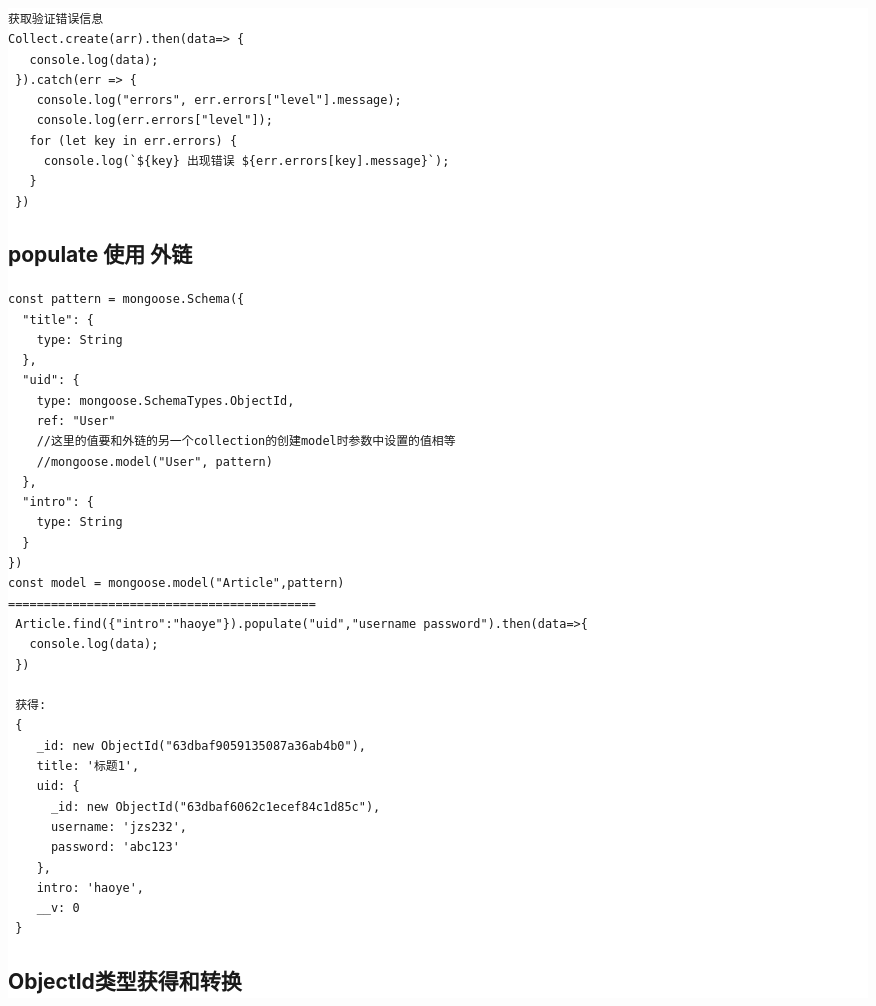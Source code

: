 ```
获取验证错误信息
Collect.create(arr).then(data=> {
   console.log(data);
 }).catch(err => {
    console.log("errors", err.errors["level"].message);
    console.log(err.errors["level"]);
   for (let key in err.errors) {
     console.log(`${key} 出现错误 ${err.errors[key].message}`);
   }
 })
```

## populate 使用  外链

```
const pattern = mongoose.Schema({
  "title": {
    type: String
  },
  "uid": {
    type: mongoose.SchemaTypes.ObjectId,
    ref: "User"
    //这里的值要和外链的另一个collection的创建model时参数中设置的值相等
    //mongoose.model("User", pattern)
  },
  "intro": {
    type: String
  }
})
const model = mongoose.model("Article",pattern)
===========================================
 Article.find({"intro":"haoye"}).populate("uid","username password").then(data=>{
   console.log(data);
 })
 
 获得:
 {
    _id: new ObjectId("63dbaf9059135087a36ab4b0"),
    title: '标题1',
    uid: {
      _id: new ObjectId("63dbaf6062c1ecef84c1d85c"),
      username: 'jzs232',
      password: 'abc123'
    },
    intro: 'haoye',
    __v: 0
 }
```

## ObjectId类型获得和转换
